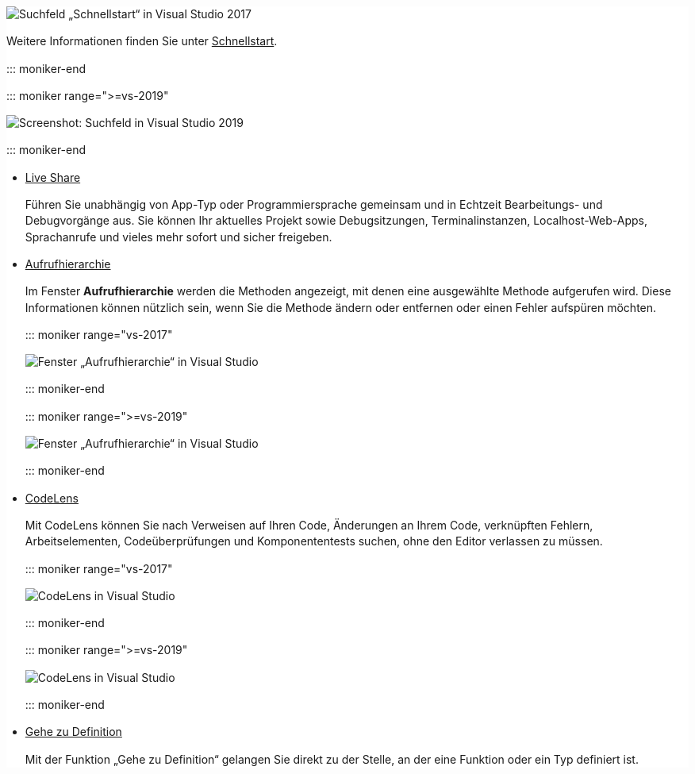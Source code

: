    ![Suchfeld „Schnellstart“ in Visual Studio 2017](../media/quick-launch-nuget.png)

   Weitere Informationen finden Sie unter [Schnellstart](../../ide/reference/quick-launch-environment-options-dialog-box.md).

   ::: moniker-end

   ::: moniker range=">=vs-2019"

   ![Screenshot: Suchfeld in Visual Studio 2019](media/vs-2019/quick-launch.png)

   ::: moniker-end

- [Live Share](/visualstudio/liveshare/)

   Führen Sie unabhängig von App-Typ oder Programmiersprache gemeinsam und in Echtzeit Bearbeitungs- und Debugvorgänge aus. Sie können Ihr aktuelles Projekt sowie Debugsitzungen, Terminalinstanzen, Localhost-Web-Apps, Sprachanrufe und vieles mehr sofort und sicher freigeben.

- [Aufrufhierarchie](../../ide/reference/call-hierarchy.md)

   Im Fenster **Aufrufhierarchie** werden die Methoden angezeigt, mit denen eine ausgewählte Methode aufgerufen wird. Diese Informationen können nützlich sein, wenn Sie die Methode ändern oder entfernen oder einen Fehler aufspüren möchten.

   ::: moniker range="vs-2017"

   ![Fenster „Aufrufhierarchie“ in Visual Studio](media/call-hierarchy.png)

   ::: moniker-end

   ::: moniker range=">=vs-2019"

   ![Fenster „Aufrufhierarchie“ in Visual Studio](media/vs-2019/call-hierarchy.png)

   ::: moniker-end

- [CodeLens](../../ide/find-code-changes-and-other-history-with-codelens.md)

   Mit CodeLens können Sie nach Verweisen auf Ihren Code, Änderungen an Ihrem Code, verknüpften Fehlern, Arbeitselementen, Codeüberprüfungen und Komponententests suchen, ohne den Editor verlassen zu müssen.

   ::: moniker range="vs-2017"

   ![CodeLens in Visual Studio](media/codelens.png)

   ::: moniker-end

   ::: moniker range=">=vs-2019"

   ![CodeLens in Visual Studio](media/vs-2019/codelens.png)

   ::: moniker-end

- [Gehe zu Definition](../../ide/go-to-and-peek-definition.md)

   Mit der Funktion „Gehe zu Definition“ gelangen Sie direkt zu der Stelle, an der eine Funktion oder ein Typ definiert ist.
